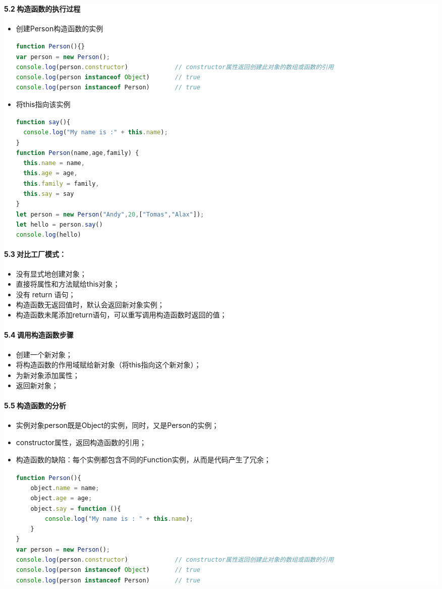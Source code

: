 #### 5.2 构造函数的执行过程

+ 创建Person构造函数的实例

	```js
	function Person(){}
	var person = new Person();
	console.log(person.constructor)         	// constructor属性返回创建此对象的数组或函数的引用
	console.log(person instanceof Object)  		// true
	console.log(person instanceof Person)  		// true
	```

+ 将this指向该实例

	```js
	function say(){
	  console.log("My name is :" + this.name);
	}
	function Person(name,age,family) {
	  this.name = name,
	  this.age = age,
	  this.family = family,
	  this.say = say
	}
	let person = new Person("Andy",20,["Tomas","Alax"]);
	let hello = person.say()	
	console.log(hello)
	```

#### 5.3 对比工厂模式：

+ 没有显式地创建对象；
+ 直接将属性和方法赋给this对象；
+ 没有 return 语句；
+ 构造函数无返回值时，默认会返回新对象实例；
+ 构造函数未尾添加return语句，可以重写调用构造函数时返回的值；

#### 5.4 调用构造函数步骤

+ 创建一个新对象；
+ 将构造函数的作用域赋给新对象（将this指向这个新对象）；
+ 为新对象添加属性；
+ 返回新对象；

#### 5.5 构造函数的分析

+ 实例对象person既是Object的实例，同时，又是Person的实例；
+ constructor属性，返回构造函数的引用；
+ 构造函数的缺陷：每个实例都包含不同的Function实例，从而是代码产生了冗余；

	```js
	function Person(){
		object.name = name;
		object.age = age;
		object.say = function (){
			console.log("My name is : " + this.name);
		}
	}
	var person = new Person();
	console.log(person.constructor)         	// constructor属性返回创建此对象的数组或函数的引用
	console.log(person instanceof Object)  		// true
	console.log(person instanceof Person)  		// true
	```

